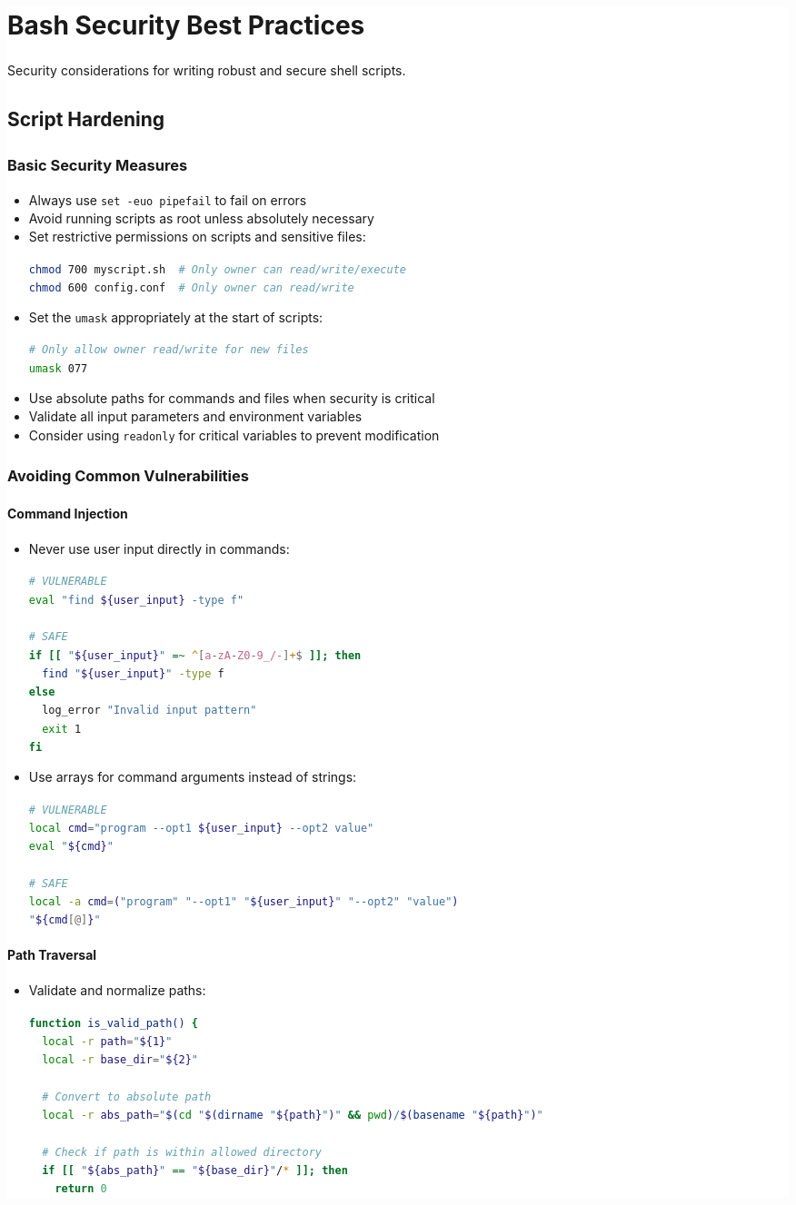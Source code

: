 # Bash Security Best Practices

Security considerations for writing robust and secure shell scripts.

## Script Hardening

### Basic Security Measures
- Always use `set -euo pipefail` to fail on errors
- Avoid running scripts as root unless absolutely necessary
- Set restrictive permissions on scripts and sensitive files:
  ```bash
  chmod 700 myscript.sh  # Only owner can read/write/execute
  chmod 600 config.conf  # Only owner can read/write
  ```
- Set the `umask` appropriately at the start of scripts:
  ```bash
  # Only allow owner read/write for new files
  umask 077
  ```
- Use absolute paths for commands and files when security is critical
- Validate all input parameters and environment variables
- Consider using `readonly` for critical variables to prevent modification

### Avoiding Common Vulnerabilities

#### Command Injection
- Never use user input directly in commands:
  ```bash
  # VULNERABLE
  eval "find ${user_input} -type f"
  
  # SAFE
  if [[ "${user_input}" =~ ^[a-zA-Z0-9_/-]+$ ]]; then
    find "${user_input}" -type f
  else
    log_error "Invalid input pattern"
    exit 1
  fi
  ```
- Use arrays for command arguments instead of strings:
  ```bash
  # VULNERABLE
  local cmd="program --opt1 ${user_input} --opt2 value"
  eval "${cmd}"
  
  # SAFE
  local -a cmd=("program" "--opt1" "${user_input}" "--opt2" "value")
  "${cmd[@]}"
  ```

#### Path Traversal
- Validate and normalize paths:
  ```bash
  function is_valid_path() {
    local -r path="${1}"
    local -r base_dir="${2}"
    
    # Convert to absolute path
    local -r abs_path="$(cd "$(dirname "${path}")" && pwd)/$(basename "${path}")"
    
    # Check if path is within allowed directory
    if [[ "${abs_path}" == "${base_dir}"/* ]]; then
      return 0
  ```